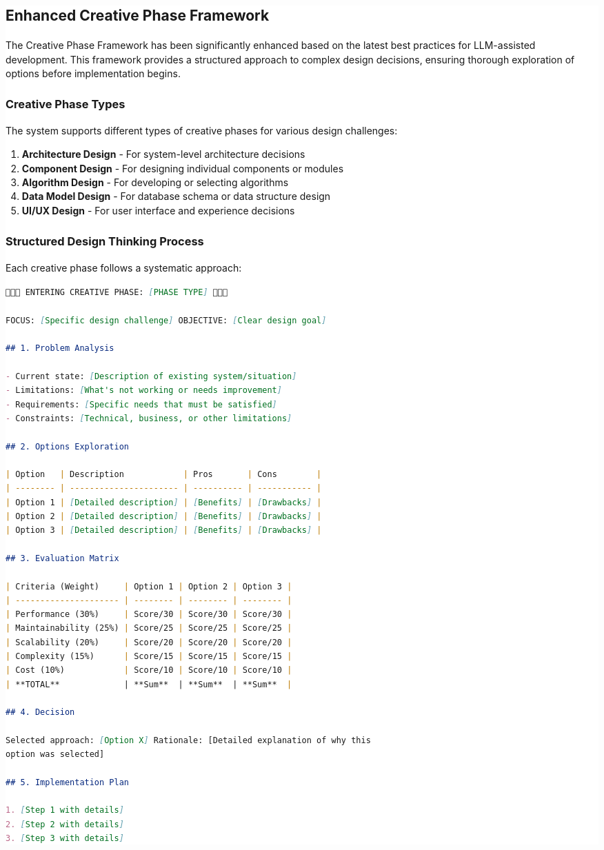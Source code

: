 ## Enhanced Creative Phase Framework

The Creative Phase Framework has been significantly enhanced based on the latest
best practices for LLM-assisted development. This framework provides a
structured approach to complex design decisions, ensuring thorough exploration
of options before implementation begins.

### Creative Phase Types

The system supports different types of creative phases for various design
challenges:

1. **Architecture Design** - For system-level architecture decisions
2. **Component Design** - For designing individual components or modules
3. **Algorithm Design** - For developing or selecting algorithms
4. **Data Model Design** - For database schema or data structure design
5. **UI/UX Design** - For user interface and experience decisions

### Structured Design Thinking Process

Each creative phase follows a systematic approach:

```markdown
🎨🎨🎨 ENTERING CREATIVE PHASE: [PHASE TYPE] 🎨🎨🎨

FOCUS: [Specific design challenge] OBJECTIVE: [Clear design goal]

## 1. Problem Analysis

- Current state: [Description of existing system/situation]
- Limitations: [What's not working or needs improvement]
- Requirements: [Specific needs that must be satisfied]
- Constraints: [Technical, business, or other limitations]

## 2. Options Exploration

| Option   | Description            | Pros       | Cons        |
| -------- | ---------------------- | ---------- | ----------- |
| Option 1 | [Detailed description] | [Benefits] | [Drawbacks] |
| Option 2 | [Detailed description] | [Benefits] | [Drawbacks] |
| Option 3 | [Detailed description] | [Benefits] | [Drawbacks] |

## 3. Evaluation Matrix

| Criteria (Weight)     | Option 1 | Option 2 | Option 3 |
| --------------------- | -------- | -------- | -------- |
| Performance (30%)     | Score/30 | Score/30 | Score/30 |
| Maintainability (25%) | Score/25 | Score/25 | Score/25 |
| Scalability (20%)     | Score/20 | Score/20 | Score/20 |
| Complexity (15%)      | Score/15 | Score/15 | Score/15 |
| Cost (10%)            | Score/10 | Score/10 | Score/10 |
| **TOTAL**             | **Sum**  | **Sum**  | **Sum**  |

## 4. Decision

Selected approach: [Option X] Rationale: [Detailed explanation of why this
option was selected]

## 5. Implementation Plan

1. [Step 1 with details]
2. [Step 2 with details]
3. [Step 3 with details]

```